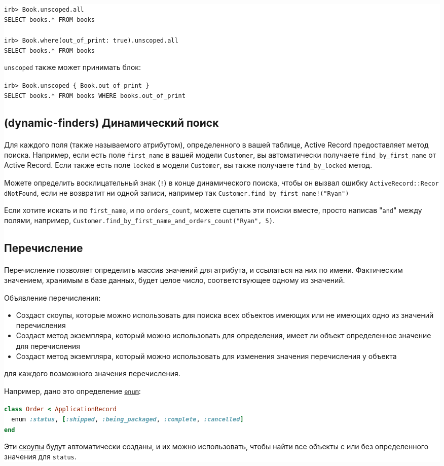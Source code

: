 ```irb
irb> Book.unscoped.all
SELECT books.* FROM books

irb> Book.where(out_of_print: true).unscoped.all
SELECT books.* FROM books
```

`unscoped` также может принимать блок:

```irb
irb> Book.unscoped { Book.out_of_print }
SELECT books.* FROM books WHERE books.out_of_print
```

[`unscoped`]: https://api.rubyonrails.org/classes/ActiveRecord/Scoping/Default/ClassMethods.html#method-i-unscoped

(dynamic-finders) Динамический поиск
------------------------------------

Для каждого поля (также называемого атрибутом), определенного в вашей таблице, Active Record предоставляет метод поиска. Например, если есть поле `first_name` в вашей модели `Customer`, вы автоматически получаете `find_by_first_name` от Active Record. Если также есть поле `locked` в модели `Customer`, вы также получаете `find_by_locked` метод.

Можете определить восклицательный знак (`!`) в конце динамического поиска, чтобы он вызвал ошибку `ActiveRecord::RecordNotFound`, если не возвратит ни одной записи, например так `Customer.find_by_first_name!("Ryan")`

Если хотите искать и по `first_name`, и по `orders_count`, можете сцепить эти поиски вместе, просто написав "`and`" между полями, например, `Customer.find_by_first_name_and_orders_count("Ryan", 5)`.

Перечисление
------------

Перечисление позволяет определить массив значений для атрибута, и ссылаться на них по имени. Фактическим значением, хранимым в базе данных, будет целое число, соответствующее одному из значений.

Объявление перечисления:

* Создаст скоупы, которые можно использовать для поиска всех объектов имеющих или не имеющих одно из значений перечисления
* Создаст метод экземпляра, который можно использовать для определения, имеет ли объект определенное значение для перечисления
* Создаст метод экземпляра, который можно использовать для изменения значения перечисления у объекта

для каждого возможного значения перечисления.

Например, дано это определение [`enum`][]:

```ruby
class Order < ApplicationRecord
  enum :status, [:shipped, :being_packaged, :complete, :cancelled]
end
```

Эти [скоупы](#scopes) будут автоматически созданы, и их можно использовать, чтобы найти все объекты с или без определенного значения для `status`.


[`ActiveRecord::Relation`]: https://api.rubyonrails.org/classes/ActiveRecord/Relation.html
[`annotate`]: https://api.rubyonrails.org/classes/ActiveRecord/QueryMethods.html#method-i-annotate
[`create_with`]: https://api.rubyonrails.org/classes/ActiveRecord/QueryMethods.html#method-i-create_with
[`distinct`]: https://api.rubyonrails.org/classes/ActiveRecord/QueryMethods.html#method-i-distinct
[`eager_load`]: https://api.rubyonrails.org/classes/ActiveRecord/QueryMethods.html#method-i-eager_load
[`extending`]: https://api.rubyonrails.org/classes/ActiveRecord/QueryMethods.html#method-i-extending
[`extract_associated`]: https://api.rubyonrails.org/classes/ActiveRecord/QueryMethods.html#method-i-extract_associated
[`find`]: https://api.rubyonrails.org/classes/ActiveRecord/FinderMethods.html#method-i-find
[`from`]: https://api.rubyonrails.org/classes/ActiveRecord/QueryMethods.html#method-i-from
[`group`]: https://api.rubyonrails.org/classes/ActiveRecord/QueryMethods.html#method-i-group
[`having`]: https://api.rubyonrails.org/classes/ActiveRecord/QueryMethods.html#method-i-having
[`includes`]: https://api.rubyonrails.org/classes/ActiveRecord/QueryMethods.html#method-i-includes
[`joins`]: https://api.rubyonrails.org/classes/ActiveRecord/QueryMethods.html#method-i-joins
[`left_outer_joins`]: https://api.rubyonrails.org/classes/ActiveRecord/QueryMethods.html#method-i-left_outer_joins
[`limit`]: https://api.rubyonrails.org/classes/ActiveRecord/QueryMethods.html#method-i-limit
[`lock`]: https://api.rubyonrails.org/classes/ActiveRecord/QueryMethods.html#method-i-lock
[`none`]: https://api.rubyonrails.org/classes/ActiveRecord/QueryMethods.html#method-i-none
[`offset`]: https://api.rubyonrails.org/classes/ActiveRecord/QueryMethods.html#method-i-offset
[`optimizer_hints`]: https://api.rubyonrails.org/classes/ActiveRecord/QueryMethods.html#method-i-optimizer_hints
[`order`]: https://api.rubyonrails.org/classes/ActiveRecord/QueryMethods.html#method-i-order
[`preload`]: https://api.rubyonrails.org/classes/ActiveRecord/QueryMethods.html#method-i-preload
[`readonly`]: https://api.rubyonrails.org/classes/ActiveRecord/QueryMethods.html#method-i-readonly
[`references`]: https://api.rubyonrails.org/classes/ActiveRecord/QueryMethods.html#method-i-references
[`reorder`]: https://api.rubyonrails.org/classes/ActiveRecord/QueryMethods.html#method-i-reorder
[`reselect`]: https://api.rubyonrails.org/classes/ActiveRecord/QueryMethods.html#method-i-reselect
[`regroup`]: https://api.rubyonrails.org/classes/ActiveRecord/QueryMethods.html#method-i-regroup
[`reverse_order`]: https://api.rubyonrails.org/classes/ActiveRecord/QueryMethods.html#method-i-reverse_order
[`select`]: https://api.rubyonrails.org/classes/ActiveRecord/QueryMethods.html#method-i-select
[`where`]: https://api.rubyonrails.org/classes/ActiveRecord/QueryMethods.html#method-i-where
[`take`]: https://api.rubyonrails.org/classes/ActiveRecord/FinderMethods.html#method-i-take
[`take!`]: https://api.rubyonrails.org/classes/ActiveRecord/FinderMethods.html#method-i-take-21
[`first`]: https://api.rubyonrails.org/classes/ActiveRecord/FinderMethods.html#method-i-first
[`first!`]: https://api.rubyonrails.org/classes/ActiveRecord/FinderMethods.html#method-i-first-21
[`last`]: https://api.rubyonrails.org/classes/ActiveRecord/FinderMethods.html#method-i-last
[`last!`]: https://api.rubyonrails.org/classes/ActiveRecord/FinderMethods.html#method-i-last-21
[`find_by`]: https://api.rubyonrails.org/classes/ActiveRecord/FinderMethods.html#method-i-find_by
[`find_by!`]: https://api.rubyonrails.org/classes/ActiveRecord/FinderMethods.html#method-i-find_by-21
[`config.active_record.error_on_ignored_order`]: /configuring#config-active-record-error-on-ignored-order
[`find_each`]: https://api.rubyonrails.org/classes/ActiveRecord/Batches.html#method-i-find_each
[`find_in_batches`]: https://api.rubyonrails.org/classes/ActiveRecord/Batches.html#method-i-find_in_batches
[`sanitize_sql_like`]: https://api.rubyonrails.org/classes/ActiveRecord/Sanitization/ClassMethods.html#method-i-sanitize_sql_like
[`where.not`]: https://api.rubyonrails.org/classes/ActiveRecord/QueryMethods/WhereChain.html#method-i-not
[`or`]: https://api.rubyonrails.org/classes/ActiveRecord/QueryMethods.html#method-i-or
[`and`]: https://api.rubyonrails.org/classes/ActiveRecord/QueryMethods.html#method-i-and
[`count`]: https://api.rubyonrails.org/classes/ActiveRecord/Calculations.html#method-i-count
[`unscope`]: https://api.rubyonrails.org/classes/ActiveRecord/QueryMethods.html#method-i-unscope
[`only`]: https://api.rubyonrails.org/classes/ActiveRecord/SpawnMethods.html#method-i-only
[`rewhere`]: https://api.rubyonrails.org/classes/ActiveRecord/QueryMethods.html#method-i-rewhere
[`regroup`]: https://api.rubyonrails.org/classes/ActiveRecord/QueryMethods.html#method-i-regroup
[`strict_loading`]: https://api.rubyonrails.org/classes/ActiveRecord/QueryMethods.html#method-i-strict_loading
[`scope`]: https://api.rubyonrails.org/classes/ActiveRecord/Scoping/Named/ClassMethods.html#method-i-scope
[`default_scope`]: https://api.rubyonrails.org/classes/ActiveRecord/Scoping/Default/ClassMethods.html#method-i-default_scope
[`merge`]: https://api.rubyonrails.org/classes/ActiveRecord/SpawnMethods.html#method-i-merge
[`enum`]: https://api.rubyonrails.org/classes/ActiveRecord/Enum.html#method-i-enum
[`find_or_create_by`]: https://api.rubyonrails.org/classes/ActiveRecord/Relation.html#method-i-find_or_create_by
[`find_or_create_by!`]: https://api.rubyonrails.org/classes/ActiveRecord/Relation.html#method-i-find_or_create_by-21
[`find_or_initialize_by`]: https://api.rubyonrails.org/classes/ActiveRecord/Relation.html#method-i-find_or_initialize_by
[`find_by_sql`]: https://api.rubyonrails.org/classes/ActiveRecord/Querying.html#method-i-find_by_sql
[`connection.select_all`]: https://api.rubyonrails.org/classes/ActiveRecord/ConnectionAdapters/DatabaseStatements.html#method-i-select_all
[`pluck`]: https://api.rubyonrails.org/classes/ActiveRecord/Calculations.html#method-i-pluck
[`pick`]: https://api.rubyonrails.org/classes/ActiveRecord/Calculations.html#method-i-pick
[`ids`]: https://api.rubyonrails.org/classes/ActiveRecord/Calculations.html#method-i-ids
[`exists?`]: https://api.rubyonrails.org/classes/ActiveRecord/FinderMethods.html#method-i-exists-3F
[`average`]: https://api.rubyonrails.org/classes/ActiveRecord/Calculations.html#method-i-average
[`minimum`]: https://api.rubyonrails.org/classes/ActiveRecord/Calculations.html#method-i-minimum
[`maximum`]: https://api.rubyonrails.org/classes/ActiveRecord/Calculations.html#method-i-maximum
[`sum`]: https://api.rubyonrails.org/classes/ActiveRecord/Calculations.html#method-i-sum
[`explain`]: https://api.rubyonrails.org/classes/ActiveRecord/Relation.html#method-i-explain
[MySQL5.7-explain]: https://dev.mysql.com/doc/refman/5.7/en/explain.html
[MySQL8-explain]: https://dev.mysql.com/doc/refman/8.0/en/explain.html
[MariaDB-explain]: https://mariadb.com/kb/en/analyze-and-explain-statements/